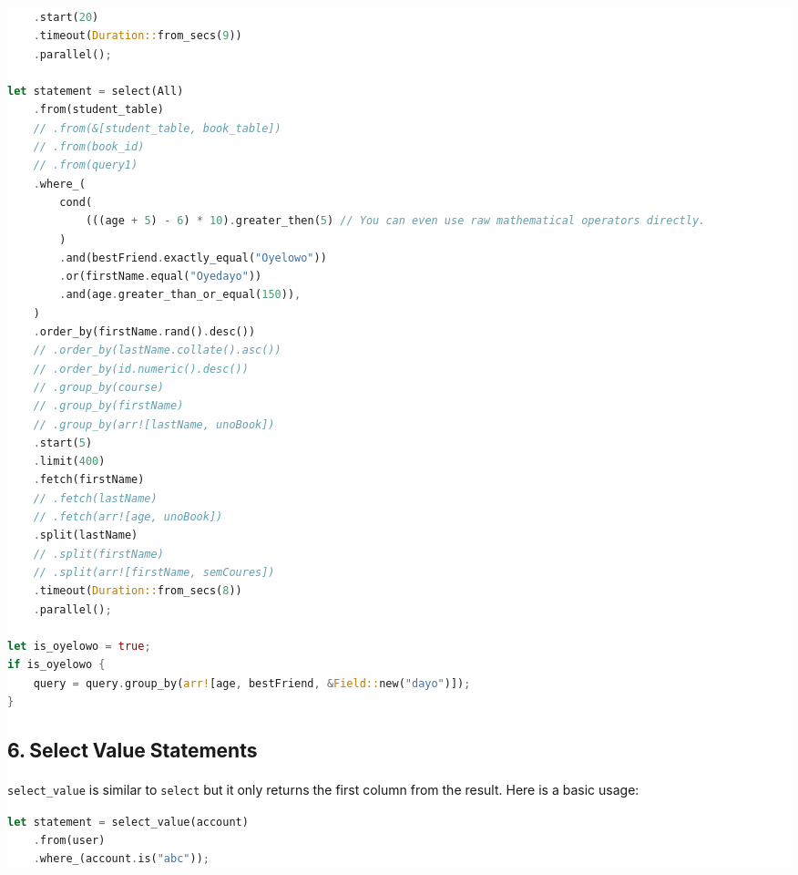 ```rust
    .start(20)
    .timeout(Duration::from_secs(9))
    .parallel();

let statement = select(All)
    .from(student_table)
    // .from(&[student_table, book_table])
    // .from(book_id)
    // .from(query1)
    .where_(
        cond(
            (((age + 5) - 6) * 10).greater_then(5) // You can even use raw mathematical operators directly.
        )
        .and(bestFriend.exactly_equal("Oyelowo"))
        .or(firstName.equal("Oyedayo"))
        .and(age.greater_than_or_equal(150)),
    )
    .order_by(firstName.rand().desc())
    // .order_by(lastName.collate().asc())
    // .order_by(id.numeric().desc())
    // .group_by(course)
    // .group_by(firstName)
    // .group_by(arr![lastName, unoBook])
    .start(5)
    .limit(400)
    .fetch(firstName)
    // .fetch(lastName)
    // .fetch(arr![age, unoBook])
    .split(lastName)
    // .split(firstName)
    // .split(arr![firstName, semCoures])
    .timeout(Duration::from_secs(8))
    .parallel();

let is_oyelowo = true;
if is_oyelowo {
    query = query.group_by(arr![age, bestFriend, &Field::new("dayo")]);
}
```

<a name="select-value-statements"></a>

## 6. Select Value Statements

`select_value` is similar to `select` but it only returns the first column from
the result. Here is a basic usage:

```rust
let statement = select_value(account)
    .from(user)
    .where_(account.is("abc"));
```
